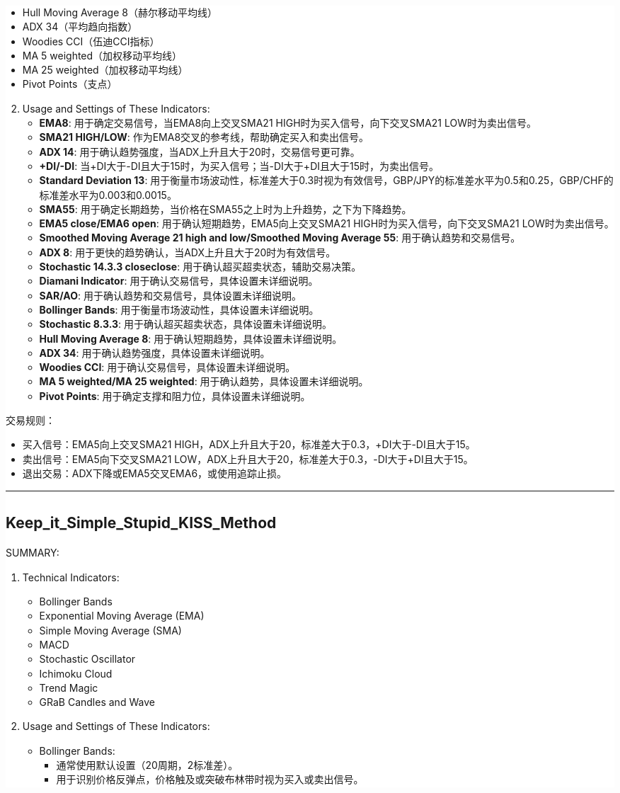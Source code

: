    - Hull Moving Average 8（赫尔移动平均线）
   - ADX 34（平均趋向指数）
   - Woodies CCI（伍迪CCI指标）
   - MA 5 weighted（加权移动平均线）
   - MA 25 weighted（加权移动平均线）
   - Pivot Points（支点）

2. Usage and Settings of These Indicators:
   - **EMA8**: 用于确定交易信号，当EMA8向上交叉SMA21 HIGH时为买入信号，向下交叉SMA21 LOW时为卖出信号。
   - **SMA21 HIGH/LOW**: 作为EMA8交叉的参考线，帮助确定买入和卖出信号。
   - **ADX 14**: 用于确认趋势强度，当ADX上升且大于20时，交易信号更可靠。
   - **+DI/-DI**: 当+DI大于-DI且大于15时，为买入信号；当-DI大于+DI且大于15时，为卖出信号。
   - **Standard Deviation 13**: 用于衡量市场波动性，标准差大于0.3时视为有效信号，GBP/JPY的标准差水平为0.5和0.25，GBP/CHF的标准差水平为0.003和0.0015。
   - **SMA55**: 用于确定长期趋势，当价格在SMA55之上时为上升趋势，之下为下降趋势。
   - **EMA5 close/EMA6 open**: 用于确认短期趋势，EMA5向上交叉SMA21 HIGH时为买入信号，向下交叉SMA21 LOW时为卖出信号。
   - **Smoothed Moving Average 21 high and low/Smoothed Moving Average 55**: 用于确认趋势和交易信号。
   - **ADX 8**: 用于更快的趋势确认，当ADX上升且大于20时为有效信号。
   - **Stochastic 14.3.3 closeclose**: 用于确认超买超卖状态，辅助交易决策。
   - **Diamani Indicator**: 用于确认交易信号，具体设置未详细说明。
   - **SAR/AO**: 用于确认趋势和交易信号，具体设置未详细说明。
   - **Bollinger Bands**: 用于衡量市场波动性，具体设置未详细说明。
   - **Stochastic 8.3.3**: 用于确认超买超卖状态，具体设置未详细说明。
   - **Hull Moving Average 8**: 用于确认短期趋势，具体设置未详细说明。
   - **ADX 34**: 用于确认趋势强度，具体设置未详细说明。
   - **Woodies CCI**: 用于确认交易信号，具体设置未详细说明。
   - **MA 5 weighted/MA 25 weighted**: 用于确认趋势，具体设置未详细说明。
   - **Pivot Points**: 用于确定支撑和阻力位，具体设置未详细说明。

交易规则：
   - 买入信号：EMA5向上交叉SMA21 HIGH，ADX上升且大于20，标准差大于0.3，+DI大于-DI且大于15。
   - 卖出信号：EMA5向下交叉SMA21 LOW，ADX上升且大于20，标准差大于0.3，-DI大于+DI且大于15。
   - 退出交易：ADX下降或EMA5交叉EMA6，或使用追踪止损。
---

## Keep_it_Simple_Stupid_KISS_Method
SUMMARY:

1. Technical Indicators:
   - Bollinger Bands
   - Exponential Moving Average (EMA)
   - Simple Moving Average (SMA)
   - MACD
   - Stochastic Oscillator
   - Ichimoku Cloud
   - Trend Magic
   - GRaB Candles and Wave

2. Usage and Settings of These Indicators:
   - Bollinger Bands:
     - 通常使用默认设置（20周期，2标准差）。
     - 用于识别价格反弹点，价格触及或突破布林带时视为买入或卖出信号。
   